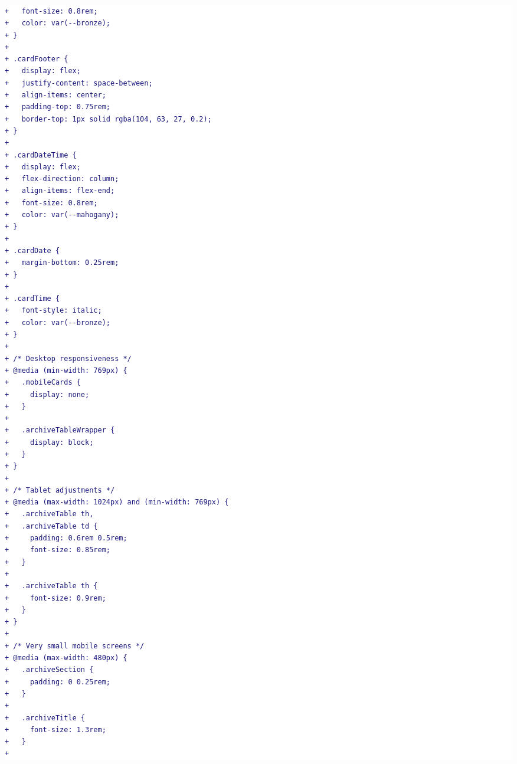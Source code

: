 ```diff
+   font-size: 0.8rem;
+   color: var(--bronze);
+ }
+ 
+ .cardFooter {
+   display: flex;
+   justify-content: space-between;
+   align-items: center;
+   padding-top: 0.75rem;
+   border-top: 1px solid rgba(104, 63, 27, 0.2);
+ }
+ 
+ .cardDateTime {
+   display: flex;
+   flex-direction: column;
+   align-items: flex-end;
+   font-size: 0.8rem;
+   color: var(--mahogany);
+ }
+ 
+ .cardDate {
+   margin-bottom: 0.25rem;
+ }
+ 
+ .cardTime {
+   font-style: italic;
+   color: var(--bronze);
+ }
+ 
+ /* Desktop responsiveness */
+ @media (min-width: 769px) {
+   .mobileCards {
+     display: none;
+   }
+ 
+   .archiveTableWrapper {
+     display: block;
+   }
+ }
+ 
+ /* Tablet adjustments */
+ @media (max-width: 1024px) and (min-width: 769px) {
+   .archiveTable th,
+   .archiveTable td {
+     padding: 0.6rem 0.5rem;
+     font-size: 0.85rem;
+   }
+ 
+   .archiveTable th {
+     font-size: 0.9rem;
+   }
+ }
+ 
+ /* Very small mobile screens */
+ @media (max-width: 480px) {
+   .archiveSection {
+     padding: 0 0.25rem;
+   }
+ 
+   .archiveTitle {
+     font-size: 1.3rem;
+   }
+ 
```